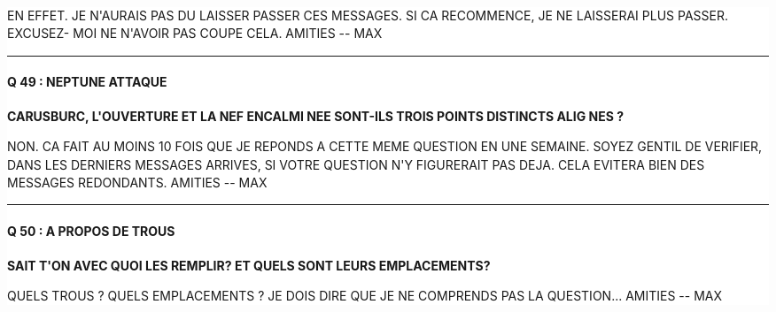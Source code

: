 EN EFFET. JE N'AURAIS PAS DU LAISSER PASSER CES
MESSAGES. SI CA RECOMMENCE, JE NE LAISSERAI PLUS PASSER. EXCUSEZ- MOI NE
 N'AVOIR PAS COUPE CELA. AMITIES -- MAX

---

#### Q 49 : NEPTUNE ATTAQUE

**CARUSBURC, L'OUVERTURE ET LA NEF ENCALMI NEE SONT-ILS TROIS POINTS DISTINCTS ALIG NES ?**

NON. CA FAIT AU MOINS 10 FOIS QUE JE REPONDS A CETTE
MEME QUESTION EN UNE  SEMAINE. SOYEZ GENTIL DE VERIFIER, DANS LES
DERNIERS MESSAGES ARRIVES, SI VOTRE QUESTION N'Y FIGURERAIT PAS DEJA.
CELA EVITERA BIEN DES MESSAGES REDONDANTS. AMITIES -- MAX

---

#### Q 50 : A PROPOS DE TROUS

**SAIT T'ON AVEC QUOI LES REMPLIR? ET QUELS SONT LEURS EMPLACEMENTS?**

QUELS TROUS ? QUELS EMPLACEMENTS ? JE DOIS DIRE QUE JE NE COMPRENDS PAS LA QUESTION... AMITIES -- MAX